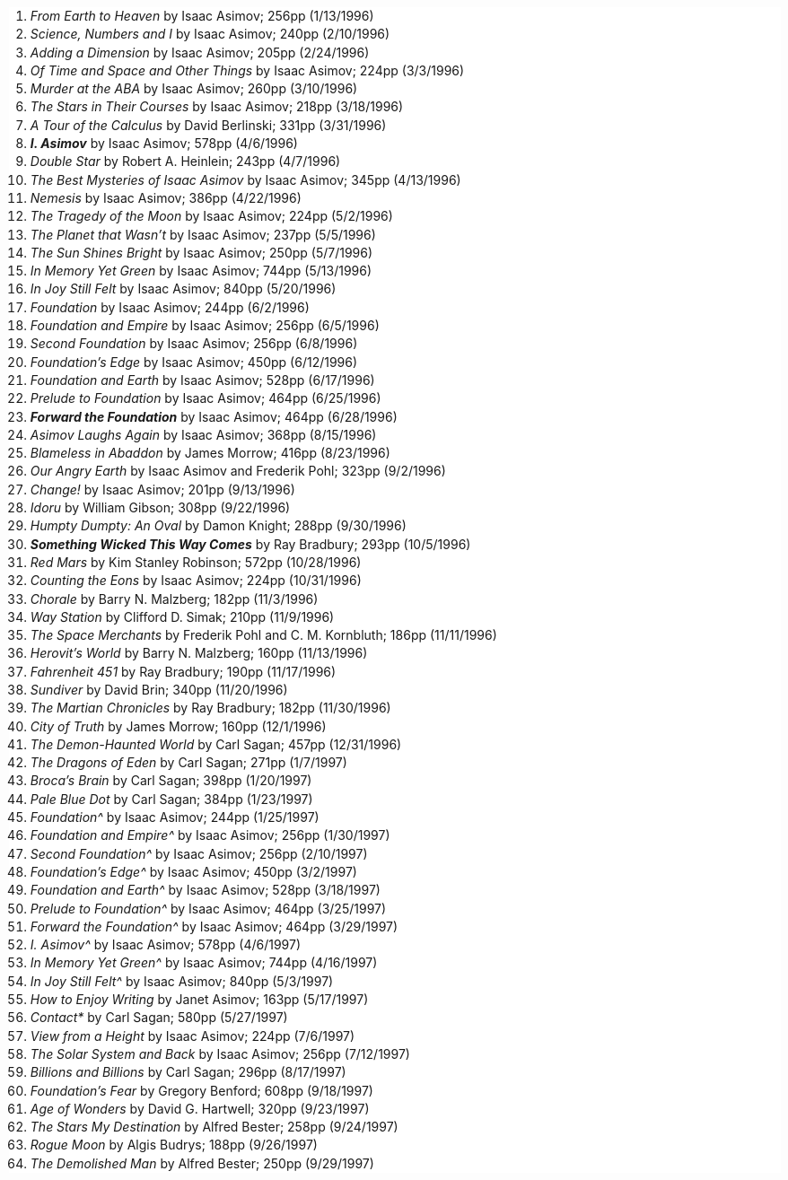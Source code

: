 1. _From Earth to Heaven_ by Isaac Asimov; 256pp (1/13/1996)</br>
1. _Science, Numbers and I_ by Isaac Asimov; 240pp (2/10/1996)</br>
1. _Adding a Dimension_ by Isaac Asimov; 205pp (2/24/1996)</br>
1. _Of Time and Space and Other Things_ by Isaac Asimov; 224pp (3/3/1996)</br>
1. _Murder at the ABA_ by Isaac Asimov; 260pp (3/10/1996)</br>
1. _The Stars in Their Courses_ by Isaac Asimov; 218pp (3/18/1996)</br>
1. _A Tour of the Calculus_ by David Berlinski; 331pp (3/31/1996)</br>
1. **_I. Asimov_** by Isaac Asimov; 578pp (4/6/1996)</br>
1. _Double Star_ by Robert A. Heinlein; 243pp (4/7/1996)</br>
1. _The Best Mysteries of Isaac Asimov_ by Isaac Asimov; 345pp (4/13/1996)</br>
1. _Nemesis_ by Isaac Asimov; 386pp (4/22/1996)</br>
1. _The Tragedy of the Moon_ by Isaac Asimov; 224pp (5/2/1996)</br>
1. _The Planet that Wasn’t_ by Isaac Asimov; 237pp (5/5/1996)</br>
1. _The Sun Shines Bright_ by Isaac Asimov; 250pp (5/7/1996)</br>
1. _In Memory Yet Green_ by Isaac Asimov; 744pp (5/13/1996)</br>
1. _In Joy Still Felt_ by Isaac Asimov; 840pp (5/20/1996)</br>
1. _Foundation_ by Isaac Asimov; 244pp (6/2/1996)</br>
1. _Foundation and Empire_ by Isaac Asimov; 256pp (6/5/1996)</br>
1. _Second Foundation_ by Isaac Asimov; 256pp (6/8/1996)</br>
1. _Foundation’s Edge_ by Isaac Asimov; 450pp (6/12/1996)</br>
1. _Foundation and Earth_ by Isaac Asimov; 528pp (6/17/1996)</br>
1. _Prelude to Foundation_ by Isaac Asimov; 464pp (6/25/1996)</br>
1. **_Forward the Foundation_** by Isaac Asimov; 464pp (6/28/1996)</br>
1. _Asimov Laughs Again_ by Isaac Asimov; 368pp (8/15/1996)</br>
1. _Blameless in Abaddon_ by James Morrow; 416pp (8/23/1996)</br>
1. _Our Angry Earth_ by Isaac Asimov and Frederik Pohl; 323pp (9/2/1996)</br>
1. _Change!_ by Isaac Asimov; 201pp (9/13/1996)</br>
1. _Idoru_ by William Gibson; 308pp (9/22/1996)</br>
1. _Humpty Dumpty: An Oval_ by Damon Knight; 288pp (9/30/1996)</br>
1. **_Something Wicked This Way Comes_** by Ray Bradbury; 293pp (10/5/1996)</br>
1. _Red Mars_ by Kim Stanley Robinson; 572pp (10/28/1996)</br>
1. _Counting the Eons_ by Isaac Asimov; 224pp (10/31/1996)</br>
1. _Chorale_ by Barry N. Malzberg; 182pp (11/3/1996)</br>
1. _Way Station_ by Clifford D. Simak; 210pp (11/9/1996)</br>
1. _The Space Merchants_ by Frederik Pohl and C. M. Kornbluth; 186pp (11/11/1996)</br>
1. _Herovit’s World_ by Barry N. Malzberg; 160pp (11/13/1996)</br>
1. _Fahrenheit 451_ by Ray Bradbury; 190pp (11/17/1996)</br>
1. _Sundiver_ by David Brin; 340pp (11/20/1996)</br>
1. _The Martian Chronicles_ by Ray Bradbury; 182pp (11/30/1996)</br>
1. _City of Truth_ by James Morrow; 160pp (12/1/1996)</br>
1. _The Demon-Haunted World_ by Carl Sagan; 457pp (12/31/1996)</br>
1. _The Dragons of Eden_ by Carl Sagan; 271pp (1/7/1997)</br>
1. _Broca’s Brain_ by Carl Sagan; 398pp (1/20/1997)</br>
1. _Pale Blue Dot_ by Carl Sagan; 384pp (1/23/1997)</br>
1. _Foundation^_ by Isaac Asimov; 244pp (1/25/1997)</br>
1. _Foundation and Empire^_ by Isaac Asimov; 256pp (1/30/1997)</br>
1. _Second Foundation^_ by Isaac Asimov; 256pp (2/10/1997)</br>
1. _Foundation’s Edge^_ by Isaac Asimov; 450pp (3/2/1997)</br>
1. _Foundation and Earth^_ by Isaac Asimov; 528pp (3/18/1997)</br>
1. _Prelude to Foundation^_ by Isaac Asimov; 464pp (3/25/1997)</br>
1. _Forward the Foundation^_ by Isaac Asimov; 464pp (3/29/1997)</br>
1. _I. Asimov^_ by Isaac Asimov; 578pp (4/6/1997)</br>
1. _In Memory Yet Green^_ by Isaac Asimov; 744pp (4/16/1997)</br>
1. _In Joy Still Felt^_ by Isaac Asimov; 840pp (5/3/1997)</br>
1. _How to Enjoy Writing_ by Janet Asimov; 163pp (5/17/1997)</br>
1. _Contact*_ by Carl Sagan; 580pp (5/27/1997)</br>
1. _View from a Height_ by Isaac Asimov; 224pp (7/6/1997)</br>
1. _The Solar System and Back_ by Isaac Asimov; 256pp (7/12/1997)</br>
1. _Billions and Billions_ by Carl Sagan; 296pp (8/17/1997)</br>
1. _Foundation’s Fear_ by Gregory Benford; 608pp (9/18/1997)</br>
1. _Age of Wonders_ by David G. Hartwell; 320pp (9/23/1997)</br>
1. _The Stars My Destination_ by Alfred Bester; 258pp (9/24/1997)</br>
1. _Rogue Moon_ by Algis Budrys; 188pp (9/26/1997)</br>
1. _The Demolished Man_ by Alfred Bester; 250pp (9/29/1997)</br>